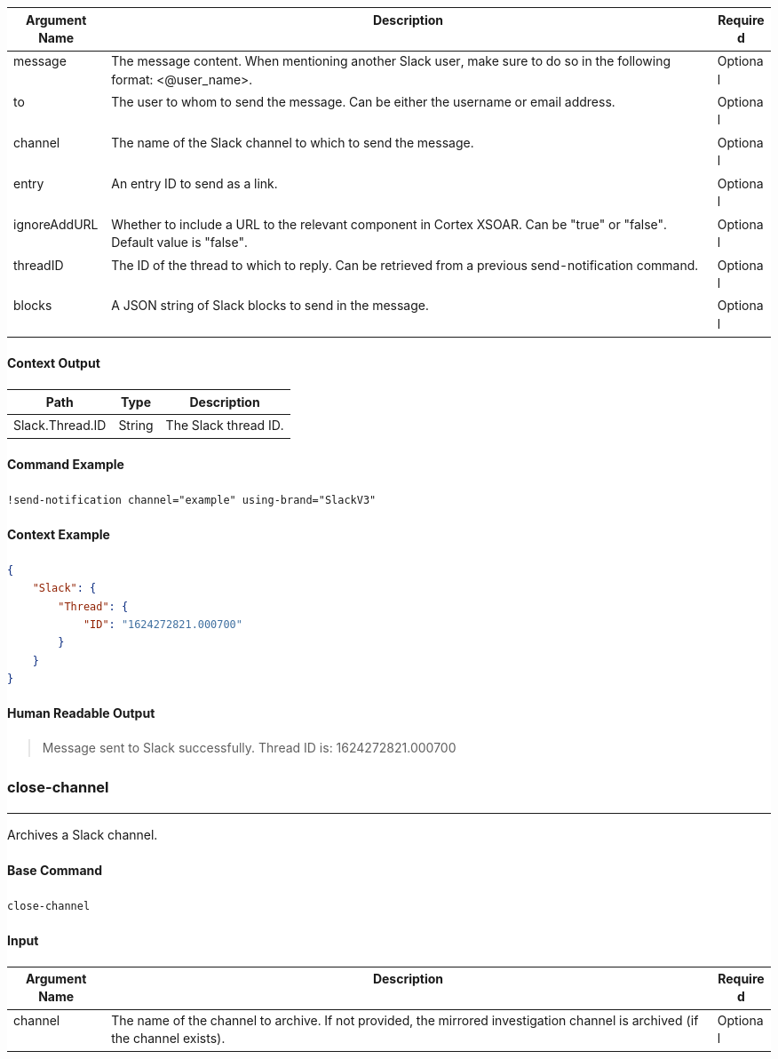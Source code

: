 | **Argument Name** | **Description** | **Required** |
| --- | --- | --- |
| message | The message content. When mentioning another Slack user, make sure to do so in the following format: &lt;@user_name&gt;. | Optional | 
| to | The user to whom to send the message. Can be either the username or email address. | Optional | 
| channel | The name of the Slack channel to which to send the message. | Optional | 
| entry | An entry ID to send as a link. | Optional | 
| ignoreAddURL | Whether to include a URL to the relevant component in Cortex XSOAR. Can be "true" or "false". Default value is "false". | Optional | 
| threadID | The ID of the thread to which to reply. Can be retrieved from a previous send-notification command. | Optional | 
| blocks | A JSON string of Slack blocks to send in the message. | Optional | 


#### Context Output

| **Path** | **Type** | **Description** |
| --- | --- | --- |
| Slack.Thread.ID | String | The Slack thread ID. | 


#### Command Example
```!send-notification channel="example" using-brand="SlackV3"```

#### Context Example
```json
{
    "Slack": {
        "Thread": {
            "ID": "1624272821.000700"
        }
    }
}
```

#### Human Readable Output

>Message sent to Slack successfully.
>Thread ID is: 1624272821.000700

### close-channel
***
Archives a Slack channel.


#### Base Command

`close-channel`
#### Input

| **Argument Name** | **Description** | **Required** |
| --- | --- | --- |
| channel | The name of the channel to archive. If not provided, the mirrored investigation channel is archived (if the channel exists). | Optional | 
